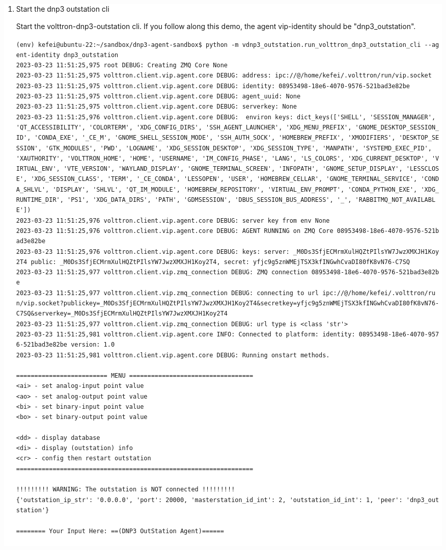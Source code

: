 1. Start the dnp3 outstation cli

   Start the volttron-dnp3-outstation cli. If you
   follow along this demo, the agent vip-identity should be "dnp3_outstation".

   ```shell
   (env) kefei@ubuntu-22:~/sandbox/dnp3-agent-sandbox$ python -m vdnp3_outstation.run_volttron_dnp3_outstation_cli --agent-identity dnp3_outstation
   2023-03-23 11:51:25,975 root DEBUG: Creating ZMQ Core None
   2023-03-23 11:51:25,975 volttron.client.vip.agent.core DEBUG: address: ipc://@/home/kefei/.volttron/run/vip.socket
   2023-03-23 11:51:25,975 volttron.client.vip.agent.core DEBUG: identity: 08953498-18e6-4070-9576-521bad3e82be
   2023-03-23 11:51:25,975 volttron.client.vip.agent.core DEBUG: agent_uuid: None
   2023-03-23 11:51:25,975 volttron.client.vip.agent.core DEBUG: serverkey: None
   2023-03-23 11:51:25,976 volttron.client.vip.agent.core DEBUG:  environ keys: dict_keys(['SHELL', 'SESSION_MANAGER', 'QT_ACCESSIBILITY', 'COLORTERM', 'XDG_CONFIG_DIRS', 'SSH_AGENT_LAUNCHER', 'XDG_MENU_PREFIX', 'GNOME_DESKTOP_SESSION_ID', 'CONDA_EXE', '_CE_M', 'GNOME_SHELL_SESSION_MODE', 'SSH_AUTH_SOCK', 'HOMEBREW_PREFIX', 'XMODIFIERS', 'DESKTOP_SESSION', 'GTK_MODULES', 'PWD', 'LOGNAME', 'XDG_SESSION_DESKTOP', 'XDG_SESSION_TYPE', 'MANPATH', 'SYSTEMD_EXEC_PID', 'XAUTHORITY', 'VOLTTRON_HOME', 'HOME', 'USERNAME', 'IM_CONFIG_PHASE', 'LANG', 'LS_COLORS', 'XDG_CURRENT_DESKTOP', 'VIRTUAL_ENV', 'VTE_VERSION', 'WAYLAND_DISPLAY', 'GNOME_TERMINAL_SCREEN', 'INFOPATH', 'GNOME_SETUP_DISPLAY', 'LESSCLOSE', 'XDG_SESSION_CLASS', 'TERM', '_CE_CONDA', 'LESSOPEN', 'USER', 'HOMEBREW_CELLAR', 'GNOME_TERMINAL_SERVICE', 'CONDA_SHLVL', 'DISPLAY', 'SHLVL', 'QT_IM_MODULE', 'HOMEBREW_REPOSITORY', 'VIRTUAL_ENV_PROMPT', 'CONDA_PYTHON_EXE', 'XDG_RUNTIME_DIR', 'PS1', 'XDG_DATA_DIRS', 'PATH', 'GDMSESSION', 'DBUS_SESSION_BUS_ADDRESS', '_', 'RABBITMQ_NOT_AVAILABLE'])
   2023-03-23 11:51:25,976 volttron.client.vip.agent.core DEBUG: server key from env None
   2023-03-23 11:51:25,976 volttron.client.vip.agent.core DEBUG: AGENT RUNNING on ZMQ Core 08953498-18e6-4070-9576-521bad3e82be
   2023-03-23 11:51:25,976 volttron.client.vip.agent.core DEBUG: keys: server: _M0Ds3SfjECMrmXulHQZtPIlsYW7JwzXMXJH1Koy2T4 public: _M0Ds3SfjECMrmXulHQZtPIlsYW7JwzXMXJH1Koy2T4, secret: yfjc9g5znWMEjTSX3kfINGwhCvaDI80fK8vN76-C7SQ
   2023-03-23 11:51:25,977 volttron.client.vip.zmq_connection DEBUG: ZMQ connection 08953498-18e6-4070-9576-521bad3e82be
   2023-03-23 11:51:25,977 volttron.client.vip.zmq_connection DEBUG: connecting to url ipc://@/home/kefei/.volttron/run/vip.socket?publickey=_M0Ds3SfjECMrmXulHQZtPIlsYW7JwzXMXJH1Koy2T4&secretkey=yfjc9g5znWMEjTSX3kfINGwhCvaDI80fK8vN76-C7SQ&serverkey=_M0Ds3SfjECMrmXulHQZtPIlsYW7JwzXMXJH1Koy2T4
   2023-03-23 11:51:25,977 volttron.client.vip.zmq_connection DEBUG: url type is <class 'str'>
   2023-03-23 11:51:25,981 volttron.client.vip.agent.core INFO: Connected to platform: identity: 08953498-18e6-4070-9576-521bad3e82be version: 1.0
   2023-03-23 11:51:25,981 volttron.client.vip.agent.core DEBUG: Running onstart methods.
    
   ========================= MENU ==================================
   <ai> - set analog-input point value
   <ao> - set analog-output point value
   <bi> - set binary-input point value
   <bo> - set binary-output point value
    
   <dd> - display database
   <di> - display (outstation) info
   <cr> - config then restart outstation
   =================================================================
    
   !!!!!!!!! WARNING: The outstation is NOT connected !!!!!!!!!
   {'outstation_ip_str': '0.0.0.0', 'port': 20000, 'masterstation_id_int': 2, 'outstation_id_int': 1, 'peer': 'dnp3_outstation'}
    
   ======== Your Input Here: ==(DNP3 OutStation Agent)======
 
   ```


[//]: # (TODO: get the badges)